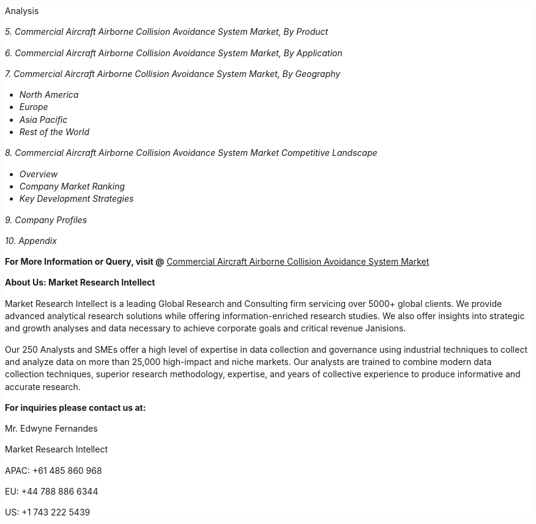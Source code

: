 Analysis</span></em></li></ul><p><em><span class="font-[700]">5. Commercial Aircraft Airborne Collision Avoidance System Market, By Product</span></em></p><p><em><span class="font-[700]">6. Commercial Aircraft Airborne Collision Avoidance System Market, By Application</span></em></p><p><em><span class="font-[700]">7. Commercial Aircraft Airborne Collision Avoidance System Market, By Geography</span></em></p><ul><li><em><span class="">North America</span></em></li><li><em><span class="">Europe</span></em></li><li><em><span class="">Asia Pacific</span></em></li><li><em><span class="">Rest of the World</span></em></li></ul><p><em><span class="font-[700]">8. Commercial Aircraft Airborne Collision Avoidance System Market Competitive Landscape</span></em></p><ul><li><em><span class="">Overview</span></em></li><li><em><span class="">Company Market Ranking</span></em></li><li><em><span class="">Key Development Strategies</span></em></li></ul><p><em><span class="font-[700]">9. Company Profiles</span></em></p><p><em><span class="font-[700]">10. Appendix</span></em></p><p><span class="font-[700]"><strong>For More Information or Query, visit&nbsp;@</strong>&nbsp;</span><span class="font-[700]"><a href="https://www.marketresearchintellect.com/product/global-commercial-aircraft-airborne-collision-avoidance-system-market-size-and-forecast/?utm_source=Linkedin&utm_medium=802" target="_blank" data-tracking-control-name="article-ssr-frontend-pulse_little-text-block" data-tracking-will-navigate="" data-test-link="">Commercial Aircraft Airborne Collision Avoidance System Market</a></span></p><p><strong><span class="font-[700]">About Us: Market Research Intellect</span></strong></p><p><span class="">Market Research Intellect is a leading Global Research and Consulting firm servicing over 5000+ global clients. We provide advanced analytical research solutions while offering information-enriched research studies.&nbsp;</span>We also offer insights into strategic and growth analyses and data necessary to achieve corporate goals and critical revenue Janisions.</p><p><span class="">Our 250 Analysts and SMEs offer a high level of expertise in data collection and governance using industrial techniques to collect and analyze data on more than 25,000 high-impact and niche markets. Our analysts are trained to combine modern data collection techniques, superior research methodology, expertise, and years of collective experience to produce informative and accurate research.</span></p><p><strong>For inquiries please contact us at:</strong></p><p>Mr. Edwyne Fernandes</p><p>Market Research Intellect</p><p>APAC: +61 485 860 968</p><p>EU: +44 788 886 6344</p><p>US: +1 743 222 5439</p>
